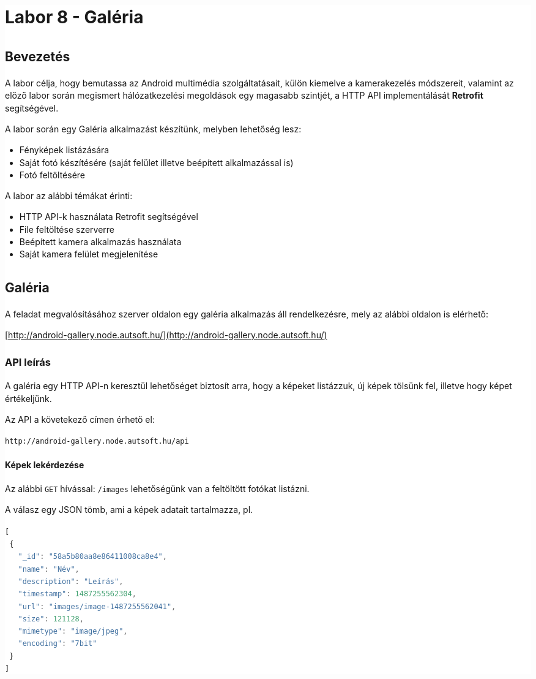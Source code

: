 # Labor 8 - Galéria


## Bevezetés

A labor célja, hogy bemutassa az Android multimédia szolgáltatásait, külön kiemelve a kamerakezelés módszereit, valamint az előző labor során megismert hálózatkezelési megoldások egy magasabb szintjét, a HTTP API implementálását **Retrofit** segítségével. 

A labor során egy Galéria alkalmazást készítünk, melyben lehetőség lesz:

* Fényképek listázására
* Saját fotó készítésére (saját felület illetve beépített alkalmazással is) 
* Fotó feltöltésére


A labor az alábbi témákat érinti:

*   HTTP API-k használata Retrofit segítségével
*   File feltöltése szerverre
*   Beépített kamera alkalmazás használata
*   Saját kamera felület megjelenítése



## Galéria

A feladat megvalósításához szerver oldalon egy galéria alkalmazás áll rendelkezésre, mely az alábbi oldalon is elérhető:

[http://android-gallery.node.autsoft.hu/](http://android-gallery.node.autsoft.hu/) 

### API leírás

A galéria egy HTTP API-n keresztül lehetőséget biztosít arra, hogy a képeket listázzuk, új képek tölsünk fel, illetve hogy képet értékeljünk.

Az API a követekező címen érhető el:

`http://android-gallery.node.autsoft.hu/api`


#### Képek lekérdezése

Az alábbi `GET` hívással:  `/images` lehetőségünk van a feltöltött fotókat listázni.
 
 A válasz egy JSON tömb, ami a képek adatait tartalmazza, pl. 
 
 ```javascript
[
  {
    "_id": "58a5b80aa8e86411008ca8e4",
    "name": "Név",
    "description": "Leírás",
    "timestamp": 1487255562304,
    "url": "images/image-1487255562041",
    "size": 121128,
    "mimetype": "image/jpeg",
    "encoding": "7bit"
  }
]
 ```
 